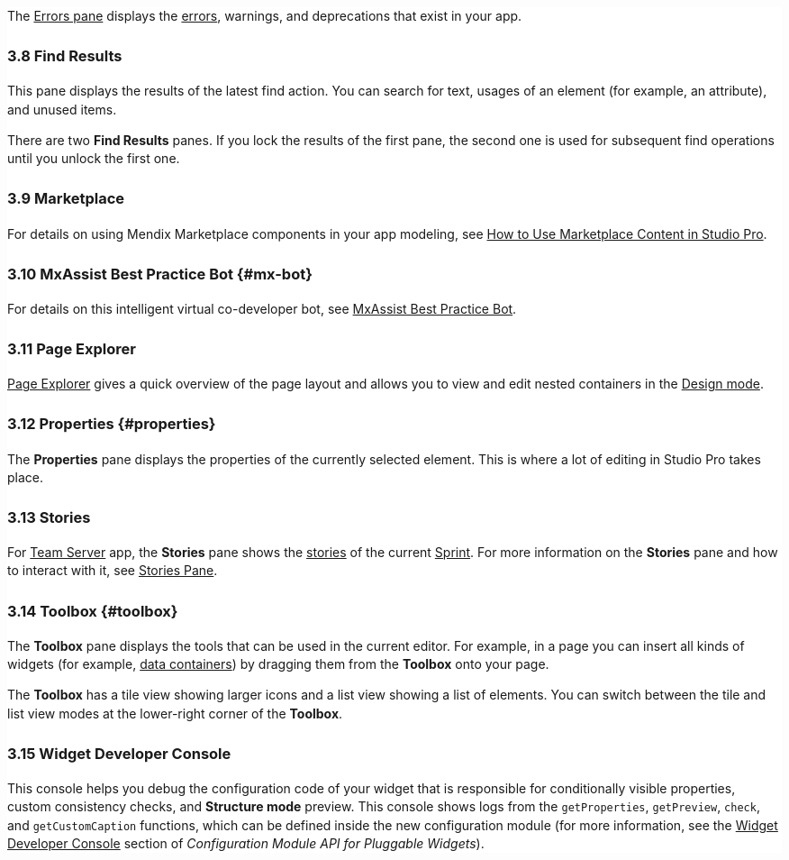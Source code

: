 The [Errors pane](/refguide/errors-pane/) displays the [errors](/refguide/consistency-errors/), warnings, and deprecations that exist in your app.

### 3.8 Find Results

This pane displays the results of the latest find action. You can search for text, usages of an element (for example, an attribute), and unused items.

There are two **Find Results** panes. If you lock the results of the first pane, the second one is used for subsequent find operations until you unlock the first one.

### 3.9 Marketplace

For details on using Mendix Marketplace components in your app modeling, see [How to Use Marketplace Content in Studio Pro](/appstore/general/app-store-content/).

### 3.10 MxAssist Best Practice Bot {#mx-bot}

For details on this intelligent virtual co-developer bot, see [MxAssist Best Practice Bot](/refguide/mx-assist-performance-bot/).

### 3.11 Page Explorer

[Page Explorer](/refguide/page-explorer/) gives a quick overview of the page layout and allows you to view and edit nested containers in the [Design mode](/refguide/page/#design-mode).

### 3.12 Properties {#properties}

The **Properties** pane displays the properties of the currently selected element. This is where a lot of editing in Studio Pro takes place.

### 3.13 Stories

For [Team Server](/developerportal/collaborate/team-server/) app, the **Stories** pane shows the [stories](/developerportal/collaborate/stories/) of the current [Sprint](/developerportal/collaborate/stories/). For more information on the **Stories** pane and how to interact with it, see [Stories Pane](/refguide/stories-pane/). 

### 3.14 Toolbox {#toolbox}

The **Toolbox** pane displays the tools that can be used in the current editor. For example, in a page you can insert all kinds of widgets (for example, [data containers](/refguide/data-widgets/)) by dragging them from the **Toolbox** onto your page.

The **Toolbox** has a tile view showing larger icons and a list view showing a list of elements. You can switch between the tile and list view modes at the lower-right corner of the **Toolbox**. 

### 3.15 Widget Developer Console

This console helps you debug the configuration code of your widget that is responsible for conditionally visible properties, custom consistency checks, and **Structure mode** preview. This console shows logs from the `getProperties`, `getPreview`, `check`, and `getCustomCaption` functions, which can be defined inside the new configuration module (for more information, see the [Widget Developer Console](/apidocs-mxsdk/apidocs/pluggable-widgets-config-api/#widget-dev-console) section of *Configuration Module API for Pluggable Widgets*). 
